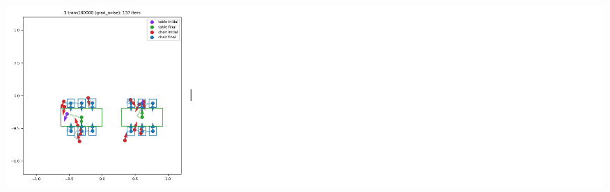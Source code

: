 <img src="./README_media/inference/tch_3_trans100000-grad_noise.jpg" alt= “” width="260" height="value" style="vertical-align:middle;margin:0px 0px"> |